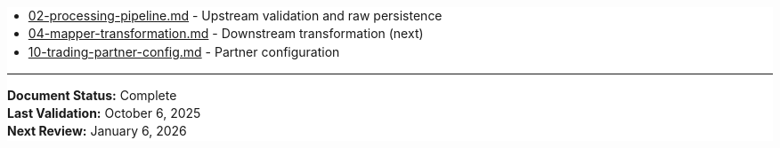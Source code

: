 - [02-processing-pipeline.md](./02-processing-pipeline.md) - Upstream validation and raw persistence
- [04-mapper-transformation.md](./04-mapper-transformation.md) - Downstream transformation (next)
- [10-trading-partner-config.md](./10-trading-partner-config.md) - Partner configuration

---

**Document Status:** Complete  
**Last Validation:** October 6, 2025  
**Next Review:** January 6, 2026
